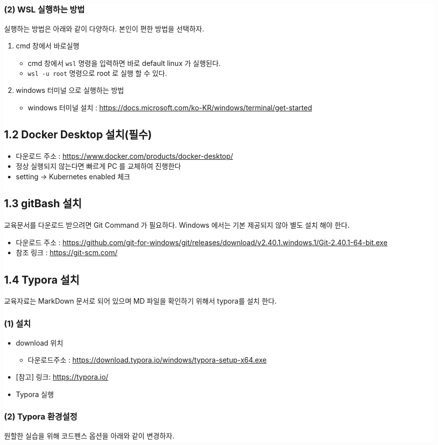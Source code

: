 



### (2) WSL 실행하는 방법

실행하는 방법은 아래와 같이 다양하다. 본인이 편한 방법을 선택하자.

1. cmd 창에서 바로실행
   - cmd 창에서 `wsl` 명령을 입력하면 바로 default linux 가 실행된다.
   - `wsl -u root` 명령으로 root 로 실행 할 수 있다.



2. windows 터미널 으로 실행하는 방법

   - windows 터미널 설치 : https://docs.microsoft.com/ko-KR/windows/terminal/get-started



## 1.2  Docker Desktop 설치(필수)

- 다운로드 주소 : https://www.docker.com/products/docker-desktop/
- 정상 실행되지 않는다면 빠르게 PC 를 교체하여 진행한다
- setting -> Kubernetes enabled 체크



## 1.3 gitBash 설치

교육문서를 다운로드 받으려면 Git Command 가 필요하다. Windows 에서는 기본 제공되지 않아 별도 설치 해야 한다.

- 다운로드 주소 : https://github.com/git-for-windows/git/releases/download/v2.40.1.windows.1/Git-2.40.1-64-bit.exe
- 참조 링크 : https://git-scm.com/



## 1.4 Typora 설치

교육자료는 MarkDown 문서로 되어 있으며 MD 파일을 확인하기 위해서  typora를 설치 한다.



### (1) 설치

- download 위치
  - 다운로드주소 : https://download.typora.io/windows/typora-setup-x64.exe


- [참고] 링크: https://typora.io/


- Typora 실행





### (2) Typora 환경설정

원할한 실습을 위해 코드펜스 옵션을 아래와 같이 변경하자.
